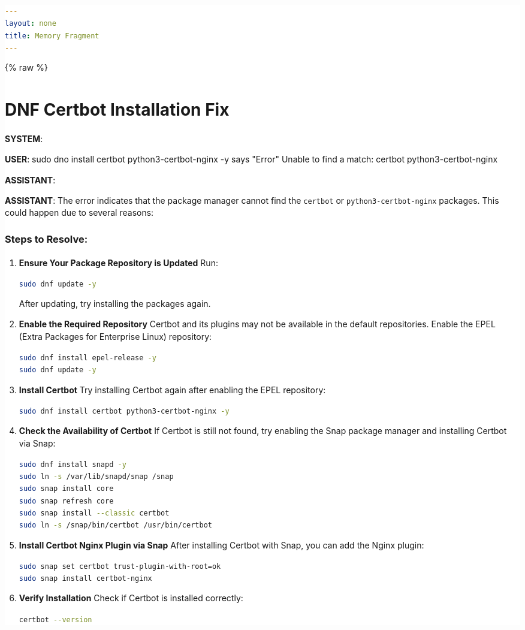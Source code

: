 ```yaml
---
layout: none
title: Memory Fragment
---
```


{% raw %}
# DNF Certbot Installation Fix

**SYSTEM**: 

**USER**: sudo dno install certbot python3-certbot-nginx -y says "Error" Unable to find a match: certbot python3-certbot-nginx


**ASSISTANT**: 

**ASSISTANT**: The error indicates that the package manager cannot find the `certbot` or `python3-certbot-nginx` packages. This could happen due to several reasons:

### Steps to Resolve:

1. **Ensure Your Package Repository is Updated**
   Run:
   ```bash
   sudo dnf update -y
   ```
   After updating, try installing the packages again.

2. **Enable the Required Repository**
   Certbot and its plugins may not be available in the default repositories. Enable the EPEL (Extra Packages for Enterprise Linux) repository:
   ```bash
   sudo dnf install epel-release -y
   sudo dnf update -y
   ```

3. **Install Certbot**
   Try installing Certbot again after enabling the EPEL repository:
   ```bash
   sudo dnf install certbot python3-certbot-nginx -y
   ```

4. **Check the Availability of Certbot**
   If Certbot is still not found, try enabling the Snap package manager and installing Certbot via Snap:
   ```bash
   sudo dnf install snapd -y
   sudo ln -s /var/lib/snapd/snap /snap
   sudo snap install core
   sudo snap refresh core
   sudo snap install --classic certbot
   sudo ln -s /snap/bin/certbot /usr/bin/certbot
   ```

5. **Install Certbot Nginx Plugin via Snap**
   After installing Certbot with Snap, you can add the Nginx plugin:
   ```bash
   sudo snap set certbot trust-plugin-with-root=ok
   sudo snap install certbot-nginx
   ```

6. **Verify Installation**
   Check if Certbot is installed correctly:
   ```bash
   certbot --version
   ```
